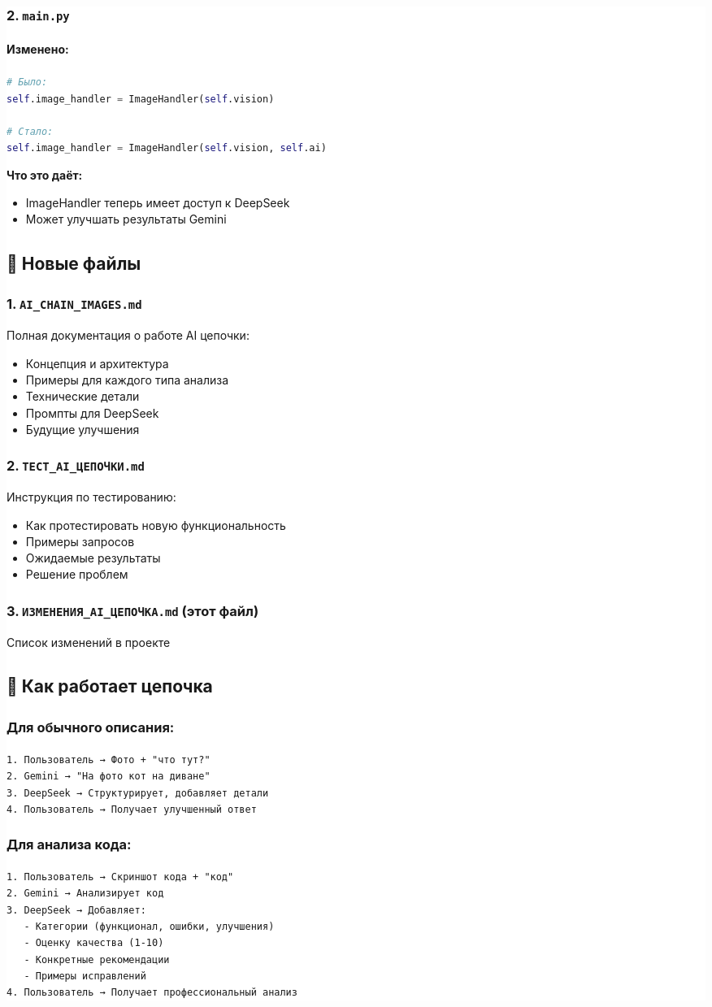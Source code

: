 ### 2. `main.py`

#### Изменено:
```python
# Было:
self.image_handler = ImageHandler(self.vision)

# Стало:
self.image_handler = ImageHandler(self.vision, self.ai)
```

**Что это даёт:**
- ImageHandler теперь имеет доступ к DeepSeek
- Может улучшать результаты Gemini

## 📄 Новые файлы

### 1. `AI_CHAIN_IMAGES.md`
Полная документация о работе AI цепочки:
- Концепция и архитектура
- Примеры для каждого типа анализа
- Технические детали
- Промпты для DeepSeek
- Будущие улучшения

### 2. `ТЕСТ_AI_ЦЕПОЧКИ.md`
Инструкция по тестированию:
- Как протестировать новую функциональность
- Примеры запросов
- Ожидаемые результаты
- Решение проблем

### 3. `ИЗМЕНЕНИЯ_AI_ЦЕПОЧКА.md` (этот файл)
Список изменений в проекте

## 🔄 Как работает цепочка

### Для обычного описания:
```
1. Пользователь → Фото + "что тут?"
2. Gemini → "На фото кот на диване"
3. DeepSeek → Структурирует, добавляет детали
4. Пользователь → Получает улучшенный ответ
```

### Для анализа кода:
```
1. Пользователь → Скриншот кода + "код"
2. Gemini → Анализирует код
3. DeepSeek → Добавляет:
   - Категории (функционал, ошибки, улучшения)
   - Оценку качества (1-10)
   - Конкретные рекомендации
   - Примеры исправлений
4. Пользователь → Получает профессиональный анализ
```
